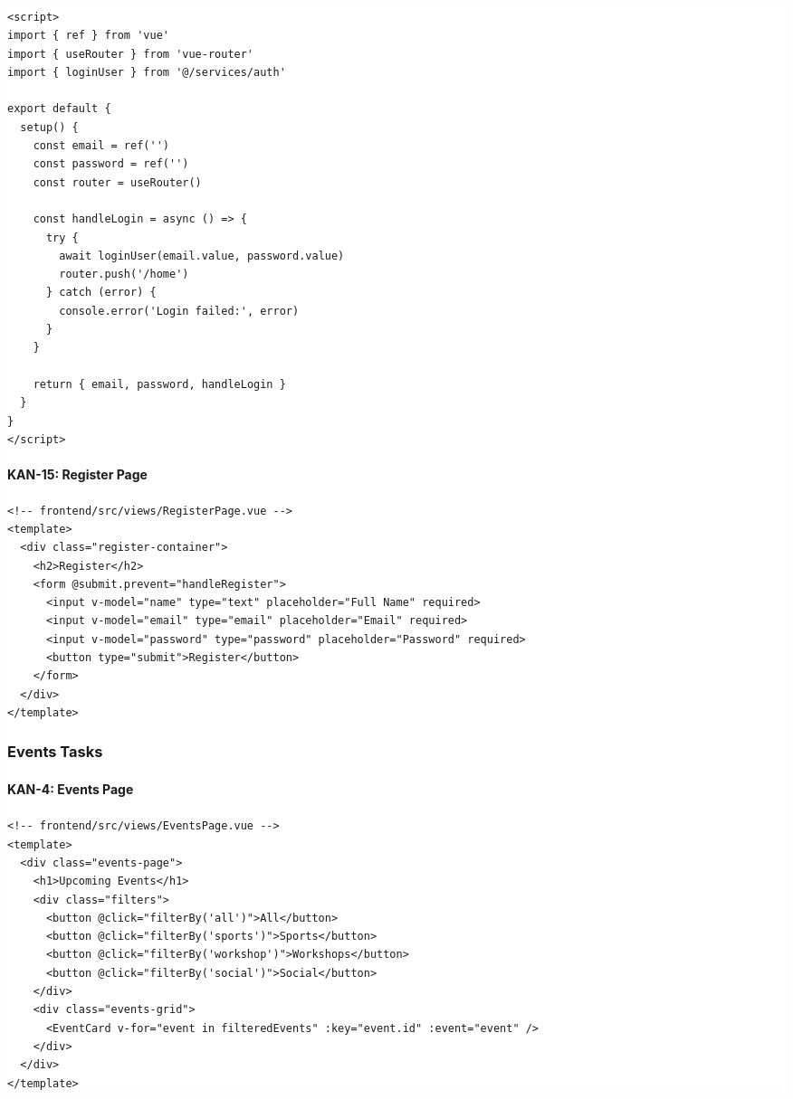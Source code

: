```vue
<script>
import { ref } from 'vue'
import { useRouter } from 'vue-router'
import { loginUser } from '@/services/auth'

export default {
  setup() {
    const email = ref('')
    const password = ref('')
    const router = useRouter()
    
    const handleLogin = async () => {
      try {
        await loginUser(email.value, password.value)
        router.push('/home')
      } catch (error) {
        console.error('Login failed:', error)
      }
    }
    
    return { email, password, handleLogin }
  }
}
</script>
```

#### KAN-15: Register Page
```vue
<!-- frontend/src/views/RegisterPage.vue -->
<template>
  <div class="register-container">
    <h2>Register</h2>
    <form @submit.prevent="handleRegister">
      <input v-model="name" type="text" placeholder="Full Name" required>
      <input v-model="email" type="email" placeholder="Email" required>
      <input v-model="password" type="password" placeholder="Password" required>
      <button type="submit">Register</button>
    </form>
  </div>
</template>
```

### Events Tasks

#### KAN-4: Events Page
```vue
<!-- frontend/src/views/EventsPage.vue -->
<template>
  <div class="events-page">
    <h1>Upcoming Events</h1>
    <div class="filters">
      <button @click="filterBy('all')">All</button>
      <button @click="filterBy('sports')">Sports</button>
      <button @click="filterBy('workshop')">Workshops</button>
      <button @click="filterBy('social')">Social</button>
    </div>
    <div class="events-grid">
      <EventCard v-for="event in filteredEvents" :key="event.id" :event="event" />
    </div>
  </div>
</template>
```
